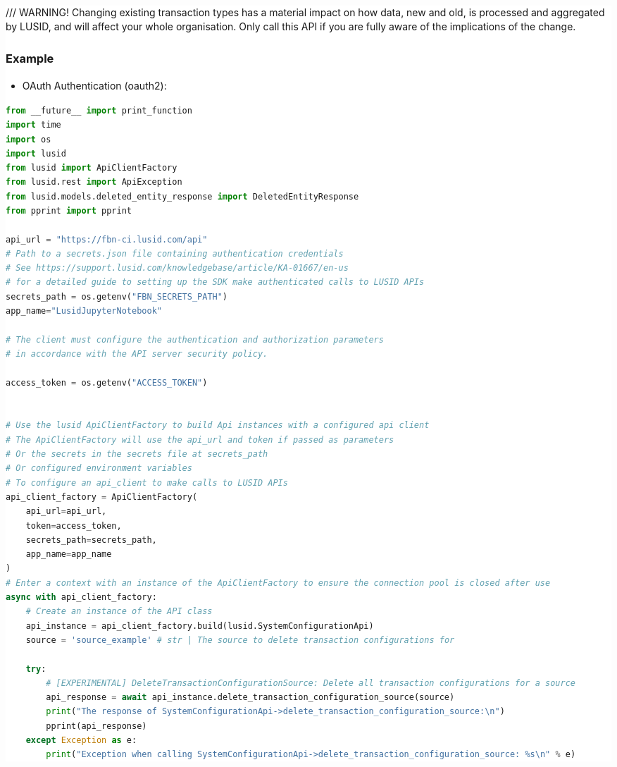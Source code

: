 /// WARNING! Changing existing transaction types has a material impact on how data, new and old,  is processed and aggregated by LUSID, and will affect your whole organisation. Only call this API if you are fully aware of the implications of the change.

### Example

* OAuth Authentication (oauth2):
```python
from __future__ import print_function
import time
import os
import lusid
from lusid import ApiClientFactory
from lusid.rest import ApiException
from lusid.models.deleted_entity_response import DeletedEntityResponse
from pprint import pprint

api_url = "https://fbn-ci.lusid.com/api"
# Path to a secrets.json file containing authentication credentials
# See https://support.lusid.com/knowledgebase/article/KA-01667/en-us
# for a detailed guide to setting up the SDK make authenticated calls to LUSID APIs
secrets_path = os.getenv("FBN_SECRETS_PATH")
app_name="LusidJupyterNotebook"

# The client must configure the authentication and authorization parameters
# in accordance with the API server security policy.

access_token = os.getenv("ACCESS_TOKEN")


# Use the lusid ApiClientFactory to build Api instances with a configured api client
# The ApiClientFactory will use the api_url and token if passed as parameters
# Or the secrets in the secrets file at secrets_path
# Or configured environment variables 
# To configure an api_client to make calls to LUSID APIs
api_client_factory = ApiClientFactory(
    api_url=api_url, 
    token=access_token,
    secrets_path=secrets_path, 
    app_name=app_name
)
# Enter a context with an instance of the ApiClientFactory to ensure the connection pool is closed after use
async with api_client_factory:
    # Create an instance of the API class
    api_instance = api_client_factory.build(lusid.SystemConfigurationApi)
    source = 'source_example' # str | The source to delete transaction configurations for

    try:
        # [EXPERIMENTAL] DeleteTransactionConfigurationSource: Delete all transaction configurations for a source
        api_response = await api_instance.delete_transaction_configuration_source(source)
        print("The response of SystemConfigurationApi->delete_transaction_configuration_source:\n")
        pprint(api_response)
    except Exception as e:
        print("Exception when calling SystemConfigurationApi->delete_transaction_configuration_source: %s\n" % e)
```
